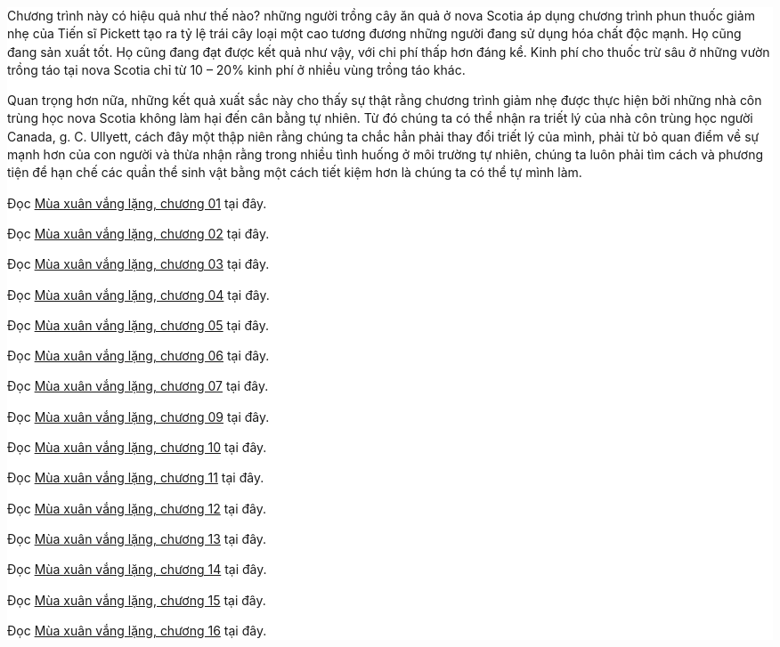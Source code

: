 Chương trình này có hiệu quả như thế nào? những người trồng cây ăn quả ở nova Scotia áp dụng chương trình phun thuốc giảm nhẹ của Tiến sĩ Pickett tạo ra tỷ lệ trái cây loại một cao tương đương những người đang sử dụng hóa chất độc mạnh. Họ cũng đang sản xuất tốt. Họ cũng đang đạt được kết quả như vậy, với chi phí thấp hơn đáng kể. Kinh phí cho thuốc trừ sâu ở những vườn trồng táo tại nova Scotia chỉ từ 10 – 20% kinh phí ở nhiều vùng trồng táo khác.

Quan trọng hơn nữa, những kết quả xuất sắc này cho thấy sự thật rằng chương trình giảm nhẹ được thực hiện bởi những nhà côn trùng học nova Scotia không làm hại đến cân bằng tự nhiên. Từ đó chúng ta có thể nhận ra triết lý của nhà côn trùng học người Canada, g. C. Ullyett, cách đây một thập niên rằng chúng ta chắc hẳn phải thay đổi triết lý của mình, phải từ bỏ quan điểm về sự mạnh hơn của con người và thừa nhận rằng trong nhiều tình huống ở môi trường tự nhiên, chúng ta luôn phải tìm cách và phương tiện để hạn chế các quần thể sinh vật bằng một cách tiết kiệm hơn là chúng ta có thể tự mình làm.

Đọc [Mùa xuân vắng lặng, chương 01](https://nhavantuonglai.com/article/rachel-carson-mua-xuan-vang-lang-chuong-01) tại đây.

Đọc [Mùa xuân vắng lặng, chương 02](https://nhavantuonglai.com/article/rachel-carson-mua-xuan-vang-lang-chuong-02) tại đây.

Đọc [Mùa xuân vắng lặng, chương 03](https://nhavantuonglai.com/article/rachel-carson-mua-xuan-vang-lang-chuong-03) tại đây.

Đọc [Mùa xuân vắng lặng, chương 04](https://nhavantuonglai.com/article/rachel-carson-mua-xuan-vang-lang-chuong-04) tại đây.

Đọc [Mùa xuân vắng lặng, chương 05](https://nhavantuonglai.com/article/rachel-carson-mua-xuan-vang-lang-chuong-05) tại đây.

Đọc [Mùa xuân vắng lặng, chương 06](https://nhavantuonglai.com/article/rachel-carson-mua-xuan-vang-lang-chuong-06) tại đây.

Đọc [Mùa xuân vắng lặng, chương 07](https://nhavantuonglai.com/article/rachel-carson-mua-xuan-vang-lang-chuong-07) tại đây.

Đọc [Mùa xuân vắng lặng, chương 09](https://nhavantuonglai.com/article/rachel-carson-mua-xuan-vang-lang-chuong-09) tại đây.

Đọc [Mùa xuân vắng lặng, chương 10](https://nhavantuonglai.com/article/rachel-carson-mua-xuan-vang-lang-chuong-10) tại đây.

Đọc [Mùa xuân vắng lặng, chương 11](https://nhavantuonglai.com/article/rachel-carson-mua-xuan-vang-lang-chuong-11) tại đây.

Đọc [Mùa xuân vắng lặng, chương 12](https://nhavantuonglai.com/article/rachel-carson-mua-xuan-vang-lang-chuong-12) tại đây.

Đọc [Mùa xuân vắng lặng, chương 13](https://nhavantuonglai.com/article/rachel-carson-mua-xuan-vang-lang-chuong-13) tại đây.

Đọc [Mùa xuân vắng lặng, chương 14](https://nhavantuonglai.com/article/rachel-carson-mua-xuan-vang-lang-chuong-14) tại đây.

Đọc [Mùa xuân vắng lặng, chương 15](https://nhavantuonglai.com/article/rachel-carson-mua-xuan-vang-lang-chuong-15) tại đây.

Đọc [Mùa xuân vắng lặng, chương 16](https://nhavantuonglai.com/article/rachel-carson-mua-xuan-vang-lang-chuong-16) tại đây.
